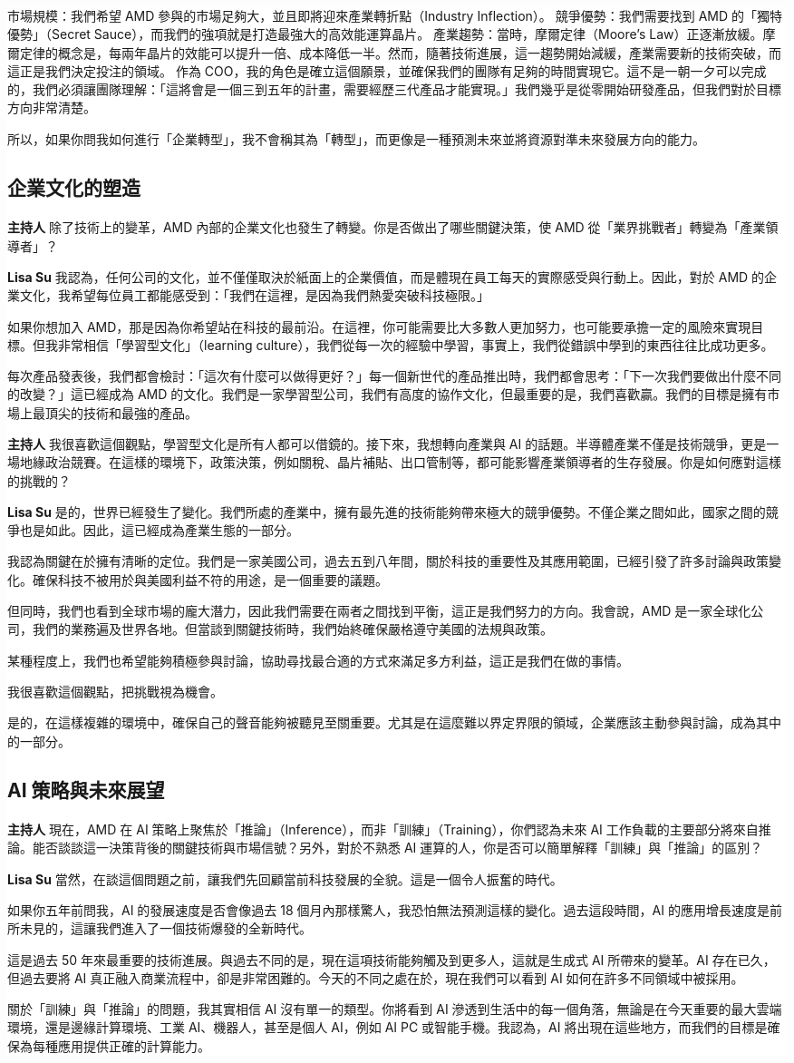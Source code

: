 市場規模：我們希望 AMD 參與的市場足夠大，並且即將迎來產業轉折點（Industry Inflection）。
競爭優勢：我們需要找到 AMD 的「獨特優勢」（Secret Sauce），而我們的強項就是打造最強大的高效能運算晶片。
產業趨勢：當時，摩爾定律（Moore’s Law）正逐漸放緩。摩爾定律的概念是，每兩年晶片的效能可以提升一倍、成本降低一半。然而，隨著技術進展，這一趨勢開始減緩，產業需要新的技術突破，而這正是我們決定投注的領域。
作為 COO，我的角色是確立這個願景，並確保我們的團隊有足夠的時間實現它。這不是一朝一夕可以完成的，我們必須讓團隊理解：「這將會是一個三到五年的計畫，需要經歷三代產品才能實現。」我們幾乎是從零開始研發產品，但我們對於目標方向非常清楚。

所以，如果你問我如何進行「企業轉型」，我不會稱其為「轉型」，而更像是一種預測未來並將資源對準未來發展方向的能力。

## 企業文化的塑造


**主持人**
除了技術上的變革，AMD 內部的企業文化也發生了轉變。你是否做出了哪些關鍵決策，使 AMD 從「業界挑戰者」轉變為「產業領導者」？

**Lisa Su**
我認為，任何公司的文化，並不僅僅取決於紙面上的企業價值，而是體現在員工每天的實際感受與行動上。因此，對於 AMD 的企業文化，我希望每位員工都能感受到：「我們在這裡，是因為我們熱愛突破科技極限。」

如果你想加入 AMD，那是因為你希望站在科技的最前沿。在這裡，你可能需要比大多數人更加努力，也可能要承擔一定的風險來實現目標。但我非常相信「學習型文化」（learning culture），我們從每一次的經驗中學習，事實上，我們從錯誤中學到的東西往往比成功更多。

每次產品發表後，我們都會檢討：「這次有什麼可以做得更好？」每一個新世代的產品推出時，我們都會思考：「下一次我們要做出什麼不同的改變？」這已經成為 AMD 的文化。我們是一家學習型公司，我們有高度的協作文化，但最重要的是，我們喜歡贏。我們的目標是擁有市場上最頂尖的技術和最強的產品。

**主持人**
我很喜歡這個觀點，學習型文化是所有人都可以借鏡的。接下來，我想轉向產業與 AI 的話題。半導體產業不僅是技術競爭，更是一場地緣政治競賽。在這樣的環境下，政策決策，例如關稅、晶片補貼、出口管制等，都可能影響產業領導者的生存發展。你是如何應對這樣的挑戰的？

**Lisa Su**
是的，世界已經發生了變化。我們所處的產業中，擁有最先進的技術能夠帶來極大的競爭優勢。不僅企業之間如此，國家之間的競爭也是如此。因此，這已經成為產業生態的一部分。

我認為關鍵在於擁有清晰的定位。我們是一家美國公司，過去五到八年間，關於科技的重要性及其應用範圍，已經引發了許多討論與政策變化。確保科技不被用於與美國利益不符的用途，是一個重要的議題。

但同時，我們也看到全球市場的龐大潛力，因此我們需要在兩者之間找到平衡，這正是我們努力的方向。我會說，AMD 是一家全球化公司，我們的業務遍及世界各地。但當談到關鍵技術時，我們始終確保嚴格遵守美國的法規與政策。

某種程度上，我們也希望能夠積極參與討論，協助尋找最合適的方式來滿足多方利益，這正是我們在做的事情。

我很喜歡這個觀點，把挑戰視為機會。

是的，在這樣複雜的環境中，確保自己的聲音能夠被聽見至關重要。尤其是在這麼難以界定界限的領域，企業應該主動參與討論，成為其中的一部分。

## AI 策略與未來展望

**主持人**
現在，AMD 在 AI 策略上聚焦於「推論」（Inference），而非「訓練」（Training），你們認為未來 AI 工作負載的主要部分將來自推論。能否談談這一決策背後的關鍵技術與市場信號？另外，對於不熟悉 AI 運算的人，你是否可以簡單解釋「訓練」與「推論」的區別？

**Lisa Su**
當然，在談這個問題之前，讓我們先回顧當前科技發展的全貌。這是一個令人振奮的時代。

如果你五年前問我，AI 的發展速度是否會像過去 18 個月內那樣驚人，我恐怕無法預測這樣的變化。過去這段時間，AI 的應用增長速度是前所未見的，這讓我們進入了一個技術爆發的全新時代。

這是過去 50 年來最重要的技術進展。與過去不同的是，現在這項技術能夠觸及到更多人，這就是生成式 AI 所帶來的變革。AI 存在已久，但過去要將 AI 真正融入商業流程中，卻是非常困難的。今天的不同之處在於，現在我們可以看到 AI 如何在許多不同領域中被採用。

關於「訓練」與「推論」的問題，我其實相信 AI 沒有單一的類型。你將看到 AI 滲透到生活中的每一個角落，無論是在今天重要的最大雲端環境，還是邊緣計算環境、工業 AI、機器人，甚至是個人 AI，例如 AI PC 或智能手機。我認為，AI 將出現在這些地方，而我們的目標是確保為每種應用提供正確的計算能力。
